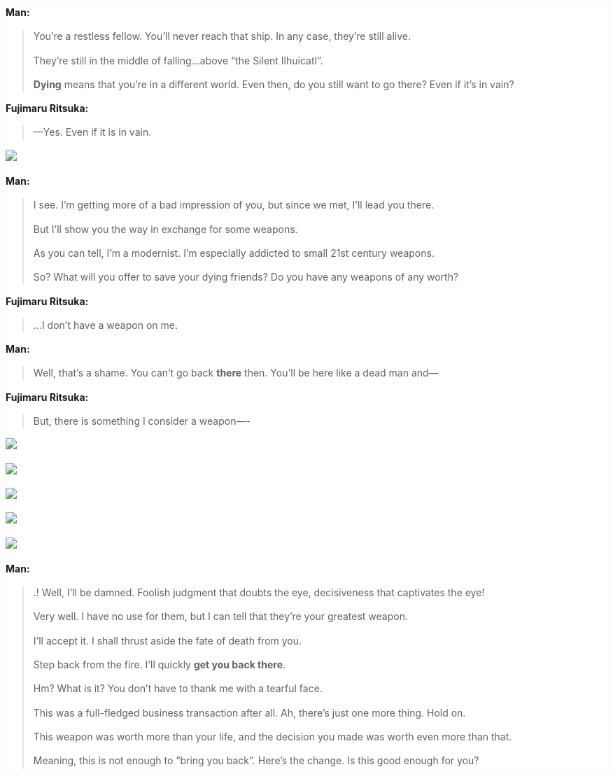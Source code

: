 **Man:**   
  
> You’re a restless fellow. You’ll never reach that ship. In any case, they’re still alive.    
>     
> They’re still in the middle of falling…above “the Silent Ilhuicatl”.    
>     
> **Dying** means that you’re in a different world. Even then, do you still want to go there? Even if it’s in vain?  
  
**Fujimaru Ritsuka:**   
  
> —Yes. Even if it is in vain.  
  
![](https://i.redd.it/pu1w2d1r668a1.png)  
  
**Man:**   
  
> I see. I’m getting more of a bad impression of you, but since we met, I’ll lead you there.    
>     
> But I’ll show you the way in exchange for some weapons.    
>     
> As you can tell, I’m a modernist. I’m especially addicted to small 21st century weapons.    
>     
> So? What will you offer to save your dying friends? Do you have any weapons of any worth?  
  
**Fujimaru Ritsuka:**   
  
> …I don’t have a weapon on me.  
  
**Man:**   
  
> Well, that’s a shame. You can’t go back **there** then. You’ll be here like a dead man and—  
  
**Fujimaru Ritsuka:**   
  
> But, there is something I consider a weapon—-  
  
![](https://i.redd.it/wgf93n4c768a1.png)  
  
![](https://i.redd.it/floeadvc768a1.png)  
  
![](https://i.redd.it/gvdmqw8d768a1.png)  
  
![](https://i.redd.it/fy14dmgs668a1.png)  
  
![](https://i.redd.it/gm87t4tt668a1.png)  
  
**Man:**   
  
> .! Well, I’ll be damned. Foolish judgment that doubts the eye, decisiveness that captivates the eye!    
>     
> Very well. I have no use for them, but I can tell that they’re your greatest weapon.    
>     
> I’ll accept it. I shall thrust aside the fate of death from you.    
>     
> Step back from the fire. I’ll quickly **get you back there**.    
>     
> Hm? What is it? You don’t have to thank me with a tearful face.    
>     
> This was a full-fledged business transaction after all. Ah, there’s just one more thing. Hold on.    
>     
> This weapon was worth more than your life, and the decision you made was worth even more than that.    
>     
> Meaning, this is not enough to “bring you back”. Here’s the change. Is this good enough for you?  
  